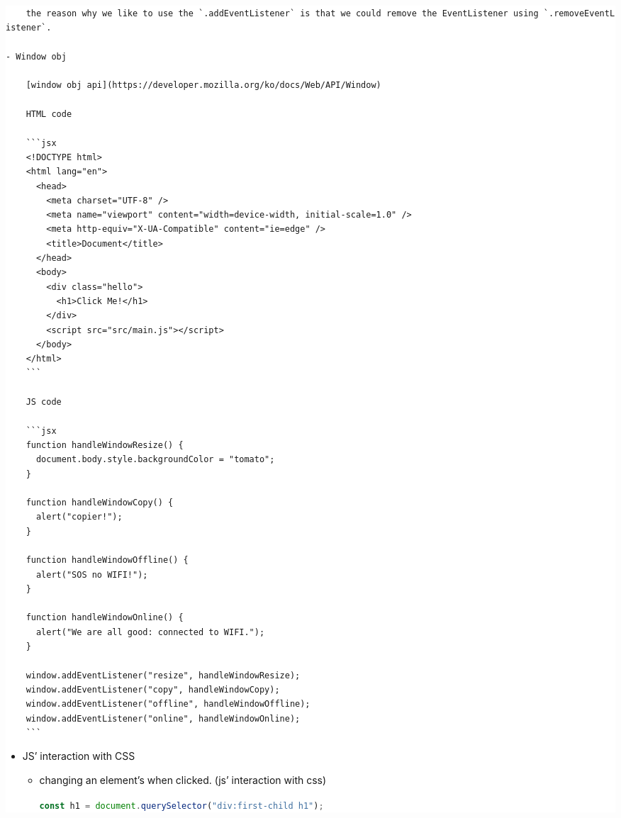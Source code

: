         the reason why we like to use the `.addEventListener` is that we could remove the EventListener using `.removeEventListener`.
        
    - Window obj
        
        [window obj api](https://developer.mozilla.org/ko/docs/Web/API/Window)
        
        HTML code
        
        ```jsx
        <!DOCTYPE html>
        <html lang="en">
          <head>
            <meta charset="UTF-8" />
            <meta name="viewport" content="width=device-width, initial-scale=1.0" />
            <meta http-equiv="X-UA-Compatible" content="ie=edge" />
            <title>Document</title>
          </head>
          <body>
            <div class="hello">
              <h1>Click Me!</h1>
            </div>
            <script src="src/main.js"></script>
          </body>
        </html>
        ```
        
        JS code
        
        ```jsx
        function handleWindowResize() {
          document.body.style.backgroundColor = "tomato";
        }
        
        function handleWindowCopy() {
          alert("copier!");
        }
        
        function handleWindowOffline() {
          alert("SOS no WIFI!");
        }
        
        function handleWindowOnline() {
          alert("We are all good: connected to WIFI.");
        }
        
        window.addEventListener("resize", handleWindowResize);
        window.addEventListener("copy", handleWindowCopy);
        window.addEventListener("offline", handleWindowOffline);
        window.addEventListener("online", handleWindowOnline);
        ```
        
- JS’ interaction with CSS
    - changing an element’s when clicked. (js’ interaction with css)
        
        ```jsx
        const h1 = document.querySelector("div:first-child h1");
        
